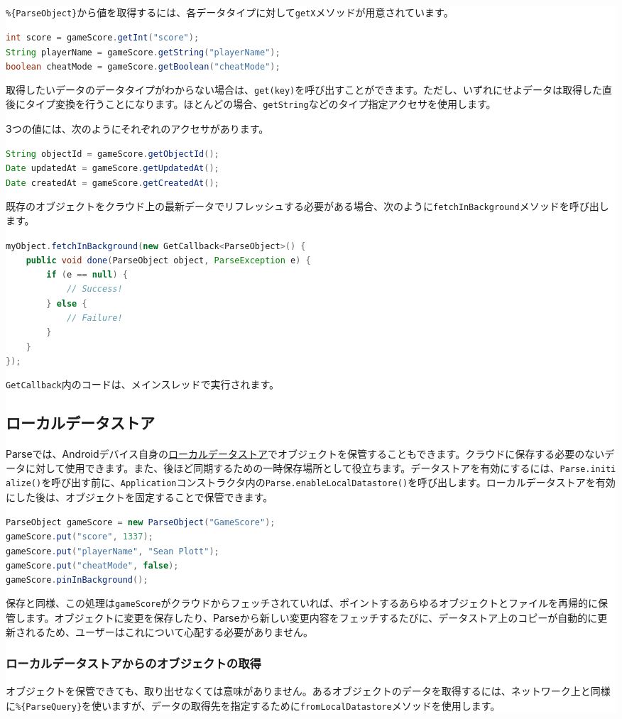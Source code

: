 `%{ParseObject}`から値を取得するには、各データタイプに対して`getX`メソッドが用意されています。

```java
int score = gameScore.getInt("score");
String playerName = gameScore.getString("playerName");
boolean cheatMode = gameScore.getBoolean("cheatMode");
```

取得したいデータのデータタイプがわからない場合は、`get(key)`を呼び出すことができます。ただし、いずれにせよデータは取得した直後にタイプ変換を行うことになります。ほとんどの場合、`getString`などのタイプ指定アクセサを使用します。

3つの値には、次のようにそれぞれのアクセサがあります。

```java
String objectId = gameScore.getObjectId();
Date updatedAt = gameScore.getUpdatedAt();
Date createdAt = gameScore.getCreatedAt();
```

既存のオブジェクトをクラウド上の最新データでリフレッシュする必要がある場合、次のように`fetchInBackground`メソッドを呼び出します。

```java
myObject.fetchInBackground(new GetCallback<ParseObject>() {
    public void done(ParseObject object, ParseException e) {
        if (e == null) {
            // Success!
        } else {
            // Failure!
        }
    }
});
```

`GetCallback`内のコードは、メインスレッドで実行されます。


## ローカルデータストア

Parseでは、Androidデバイス自身の[ローカルデータストア](#localdatastore)でオブジェクトを保管することもできます。クラウドに保存する必要のないデータに対して使用できます。また、後ほど同期するための一時保存場所として役立ちます。データストアを有効にするには、`Parse.initialize()`を呼び出す前に、`Application`コンストラクタ内の`Parse.enableLocalDatastore()`を呼び出します。ローカルデータストアを有効にした後は、オブジェクトを固定することで保管できます。

```java
ParseObject gameScore = new ParseObject("GameScore");
gameScore.put("score", 1337);
gameScore.put("playerName", "Sean Plott");
gameScore.put("cheatMode", false);
gameScore.pinInBackground();
```

保存と同様、この処理は`gameScore`がクラウドからフェッチされていれば、ポイントするあらゆるオブジェクトとファイルを再帰的に保管します。オブジェクトに変更を保存したり、Parseから新しい変更内容をフェッチするたびに、データストア上のコピーが自動的に更新されるため、ユーザーはこれについて心配する必要がありません。

### ローカルデータストアからのオブジェクトの取得

オブジェクトを保管できても、取り出せなくては意味がありません。あるオブジェクトのデータを取得するには、ネットワーク上と同様に`%{ParseQuery}`を使いますが、データの取得先を指定するために`fromLocalDatastore`メソッドを使用します。

